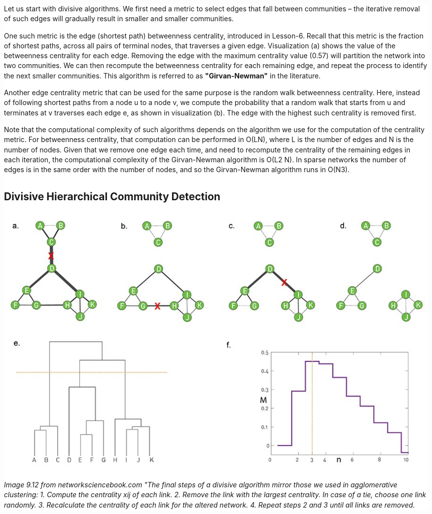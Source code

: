 Let us start with divisive algorithms. We first need a metric to select edges that fall between communities – the iterative removal of such edges will gradually result in smaller and smaller communities.   

One such metric is the edge (shortest path) betweenness centrality, introduced in Lesson-6. Recall that this metric is the fraction of shortest paths, across all pairs of terminal nodes, that traverses a given edge.  Visualization (a) shows the value of the betweenness centrality for each edge. Removing the edge with the maximum centrality value (0.57) will partition the network into two communities. We can then recompute the betweenness centrality for each remaining edge, and repeat the process to identify the next smaller communities.  This algorithm is referred to as **"Girvan-Newman"** in the literature. 

Another edge centrality metric that can be used for the same purpose is the random walk betweenness centrality. Here, instead of following shortest paths from a node u to a node v, we compute the probability that a random walk that starts from u and terminates at v traverses each edge e, as shown in visualization (b).  The edge with the highest such centrality is removed first.   

Note that the computational complexity of such algorithms depends on the algorithm we use for the computation of the centrality metric. For betweenness centrality, that computation can be performed in O(LN), where L is the number of edges and N is the number of nodes. Given that we remove one edge each time, and need to recompute the centrality of the remaining edges in each iteration, the computational complexity of the Girvan-Newman algorithm is O(L2 N). In sparse networks the number of edges is in the same order with the number of nodes, and so the Girvan-Newman algorithm runs in O(N3).   

## Divisive Hierarchical Community Detection 

![M3L07_Fig08](imgs/M3L07_Fig08.jpeg)
*Image 9.12 from networksciencebook.com "The final steps of a divisive algorithm mirror those we used in agglomerative clustering: 1. Compute the centrality xij of each link. 2. Remove the link with the largest centrality. In case of a tie, choose one link randomly. 3. Recalculate the centrality of each link for the altered network. 4. Repeat steps 2 and 3 until all links are removed.*
